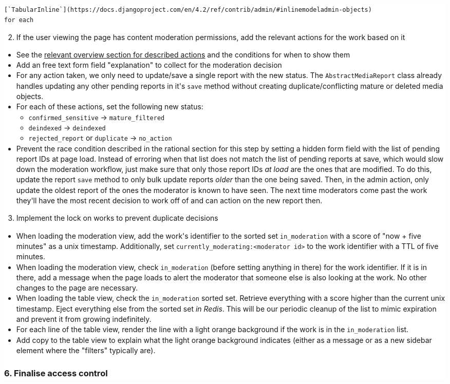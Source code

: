     [`TabularInline`](https://docs.djangoproject.com/en/4.2/ref/contrib/admin/#inlinemodeladmin-objects)
    for each

2. If the user viewing the page has content moderation permissions, add the
   relevant actions for the work based on it

- See the
  [relevant overview section for described actions](#media-moderation-view) and
  the conditions for when to show them
- Add an free text form field "explanation" to collect for the moderation
  decision
- For any action taken, we only need to update/save a single report with the new
  status. The `AbstractMediaReport` class already handles updating any other
  pending reports in it's `save` method without creating duplicate/conflicting
  mature or deleted media objects.
- For each of these actions, set the following new status:
  - `confirmed_sensitive` -> `mature_filtered`
  - `deindexed` -> `deindexed`
  - `rejected_report` or `duplicate` -> `no_action`
- Prevent the race condition described in the rational section for this step by
  setting a hidden form field with the list of pending report IDs at page load.
  Instead of erroring when that list does not match the list of pending reports
  at save, which would slow down the moderation workflow, just make sure that
  only those report IDs _at load_ are the ones that are modified. To do this,
  update the report `save` method to only bulk update reports _older_ than the
  one being saved. Then, in the admin action, only update the oldest report of
  the ones the moderator is known to have seen. The next time moderators come
  past the work they'll have the most recent decision to work off of and can
  action on the new report then.

3. Implement the lock on works to prevent duplicate decisions

- When loading the moderation view, add the work's identifier to the sorted set
  `in_moderation` with a score of "now + five minutes" as a unix timestamp.
  Additionally, set `currently_moderating:<moderator id>` to the work identifier
  with a TTL of five minutes.
- When loading the moderation view, check `in_moderation` (before setting
  anything in there) for the work identifier. If it is in there, add a message
  when the page loads to alert the moderator that someone else is also looking
  at the work. No other changes to the page are necessary.
- When loading the table view, check the `in_moderation` sorted set. Retrieve
  everything with a score higher than the current unix timestamp. Eject
  everything else from the sorted set _in Redis_. This will be our periodic
  cleanup of the list to mimic expiration and prevent it from growing
  indefinitely.
- For each line of the table view, render the line with a light orange
  background if the work is in the `in_moderation` list.
- Add copy to the table view to explain what the light orange background
  indicates (either as a message or as a new sidebar element where the "filters"
  typically are).

### 6. Finalise access control
